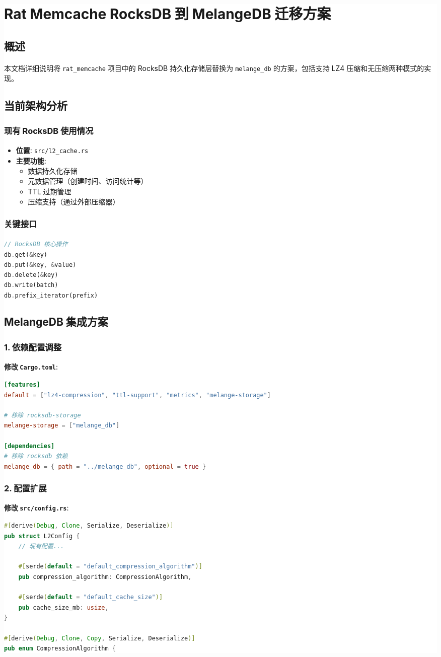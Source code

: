 # Rat Memcache RocksDB 到 MelangeDB 迁移方案

## 概述

本文档详细说明将 `rat_memcache` 项目中的 RocksDB 持久化存储层替换为 `melange_db` 的方案，包括支持 LZ4 压缩和无压缩两种模式的实现。

## 当前架构分析

### 现有 RocksDB 使用情况
- **位置**: `src/l2_cache.rs`
- **主要功能**:
  - 数据持久化存储
  - 元数据管理（创建时间、访问统计等）
  - TTL 过期管理
  - 压缩支持（通过外部压缩器）

### 关键接口
```rust
// RocksDB 核心操作
db.get(&key)
db.put(&key, &value)
db.delete(&key)
db.write(batch)
db.prefix_iterator(prefix)
```

## MelangeDB 集成方案

### 1. 依赖配置调整

**修改 `Cargo.toml`**:

```toml
[features]
default = ["lz4-compression", "ttl-support", "metrics", "melange-storage"]

# 移除 rocksdb-storage
melange-storage = ["melange_db"]

[dependencies]
# 移除 rocksdb 依赖
melange_db = { path = "../melange_db", optional = true }
```

### 2. 配置扩展

**修改 `src/config.rs`**:

```rust
#[derive(Debug, Clone, Serialize, Deserialize)]
pub struct L2Config {
    // 现有配置...

    #[serde(default = "default_compression_algorithm")]
    pub compression_algorithm: CompressionAlgorithm,

    #[serde(default = "default_cache_size")]
    pub cache_size_mb: usize,
}

#[derive(Debug, Clone, Copy, Serialize, Deserialize)]
pub enum CompressionAlgorithm {
```
